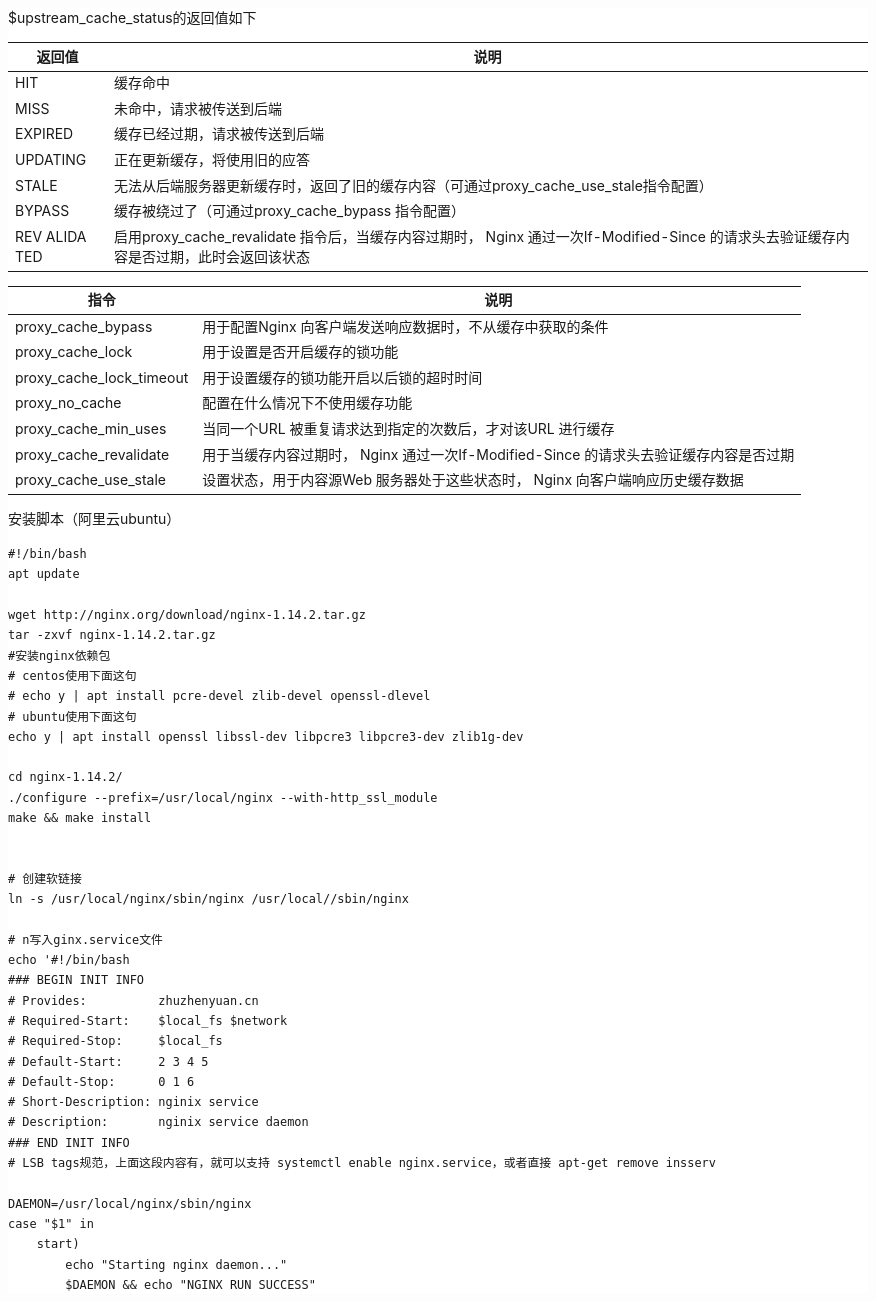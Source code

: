 
 $upstream_cache_status的返回值如下
 

返回值 | 说明
---|---
HIT | 缓存命中
MISS | 未命中，请求被传送到后端
EXPIRED | 缓存已经过期，请求被传送到后端
UPDATING | 正在更新缓存，将使用旧的应答
STALE | 无法从后端服务器更新缓存时，返回了旧的缓存内容（可通过proxy_cache_use_stale指令配置）
BYPASS | 缓存被绕过了（可通过proxy_cache_bypass 指令配置）
REV ALIDA TED | 启用proxy_cache_revalidate 指令后，当缓存内容过期时， Nginx 通过一次If-Modified-Since 的请求头去验证缓存内容是否过期，此时会返回该状态



指令 | 说明
---|---
proxy_cache_bypass | 用于配置Nginx 向客户端发送响应数据时，不从缓存中获取的条件
proxy_cache_lock | 用于设置是否开启缓存的锁功能
proxy_cache_lock_timeout | 用于设置缓存的锁功能开启以后锁的超时时间
proxy_no_cache | 配置在什么情况下不使用缓存功能
proxy_cache_min_uses | 当同一个URL 被重复请求达到指定的次数后，才对该URL 进行缓存
proxy_cache_revalidate | 用于当缓存内容过期时， Nginx 通过一次If-Modified-Since 的请求头去验证缓存内容是否过期
proxy_cache_use_stale | 设置状态，用于内容源Web 服务器处于这些状态时， Nginx 向客户端响应历史缓存数据


安装脚本（阿里云ubuntu）
```
#!/bin/bash
apt update

wget http://nginx.org/download/nginx-1.14.2.tar.gz
tar -zxvf nginx-1.14.2.tar.gz
#安装nginx依赖包
# centos使用下面这句
# echo y | apt install pcre-devel zlib-devel openssl-dlevel
# ubuntu使用下面这句
echo y | apt install openssl libssl-dev libpcre3 libpcre3-dev zlib1g-dev

cd nginx-1.14.2/
./configure --prefix=/usr/local/nginx --with-http_ssl_module
make && make install


# 创建软链接
ln -s /usr/local/nginx/sbin/nginx /usr/local//sbin/nginx

# n写入ginx.service文件
echo '#!/bin/bash
### BEGIN INIT INFO
# Provides:          zhuzhenyuan.cn
# Required-Start:    $local_fs $network
# Required-Stop:     $local_fs
# Default-Start:     2 3 4 5
# Default-Stop:      0 1 6
# Short-Description: nginix service
# Description:       nginix service daemon
### END INIT INFO
# LSB tags规范，上面这段内容有，就可以支持 systemctl enable nginx.service，或者直接 apt-get remove insserv

DAEMON=/usr/local/nginx/sbin/nginx
case "$1" in
    start)
        echo "Starting nginx daemon..."
        $DAEMON && echo "NGINX RUN SUCCESS"	
```